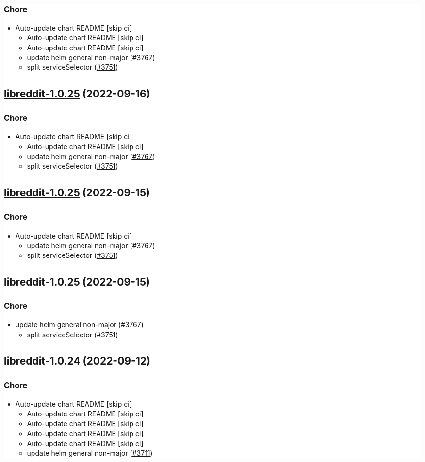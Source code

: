 ### Chore

- Auto-update chart README [skip ci]
  - Auto-update chart README [skip ci]
  - Auto-update chart README [skip ci]
  - update helm general non-major ([#3767](https://github.com/truecharts/charts/issues/3767))
  - split serviceSelector ([#3751](https://github.com/truecharts/charts/issues/3751))




## [libreddit-1.0.25](https://github.com/truecharts/charts/compare/libreddit-1.0.24...libreddit-1.0.25) (2022-09-16)

### Chore

- Auto-update chart README [skip ci]
  - Auto-update chart README [skip ci]
  - update helm general non-major ([#3767](https://github.com/truecharts/charts/issues/3767))
  - split serviceSelector ([#3751](https://github.com/truecharts/charts/issues/3751))




## [libreddit-1.0.25](https://github.com/truecharts/charts/compare/libreddit-1.0.24...libreddit-1.0.25) (2022-09-15)

### Chore

- Auto-update chart README [skip ci]
  - update helm general non-major ([#3767](https://github.com/truecharts/charts/issues/3767))
  - split serviceSelector ([#3751](https://github.com/truecharts/charts/issues/3751))




## [libreddit-1.0.25](https://github.com/truecharts/charts/compare/libreddit-1.0.24...libreddit-1.0.25) (2022-09-15)

### Chore

- update helm general non-major ([#3767](https://github.com/truecharts/charts/issues/3767))
  - split serviceSelector ([#3751](https://github.com/truecharts/charts/issues/3751))




## [libreddit-1.0.24](https://github.com/truecharts/charts/compare/libreddit-1.0.23...libreddit-1.0.24) (2022-09-12)

### Chore

- Auto-update chart README [skip ci]
  - Auto-update chart README [skip ci]
  - Auto-update chart README [skip ci]
  - Auto-update chart README [skip ci]
  - Auto-update chart README [skip ci]
  - update helm general non-major ([#3711](https://github.com/truecharts/charts/issues/3711))
